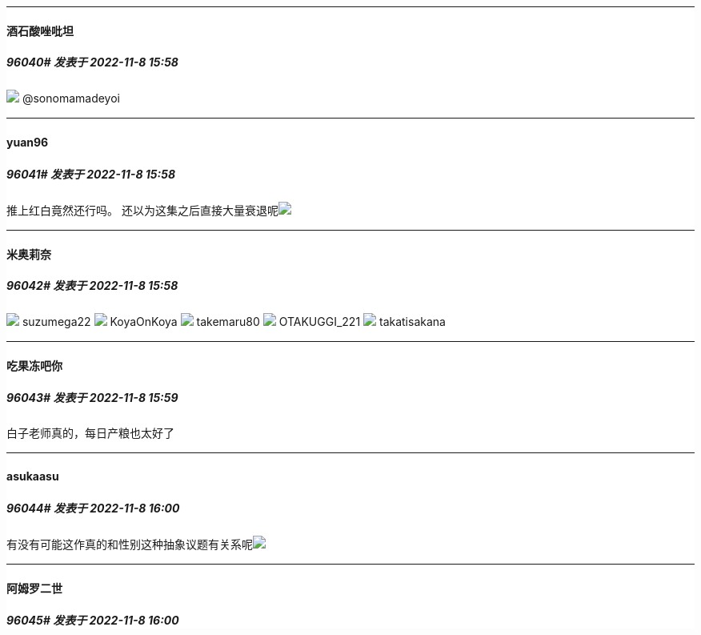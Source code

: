 *****

####  酒石酸唑吡坦  
##### 96040#       发表于 2022-11-8 15:58

<img src="https://p.sda1.dev/8/a03f142ad7e5f8d2e84d124c02d5ce0c/20221108_153034.jpg" referrerpolicy="no-referrer">
@sonomamadeyoi

*****

####  yuan96  
##### 96041#       发表于 2022-11-8 15:58

推上红白竟然还行吗。
还以为这集之后直接大量衰退呢<img src="https://static.saraba1st.com/image/smiley/face2017/037.png" referrerpolicy="no-referrer">

*****

####  米奥莉奈  
##### 96042#       发表于 2022-11-8 15:58

<img src="https://p.sda1.dev/8/0ac694107cd4cd030ea73295fe24df34/CMP_20221108155721337.jpeg" referrerpolicy="no-referrer">
suzumega22
<img src="https://p.sda1.dev/8/9add51100e61238917404cf959da7487/CMP_20221108155721408.jpeg" referrerpolicy="no-referrer">
KoyaOnKoya
<img src="https://p.sda1.dev/8/a6357bc3a0aa31a9c35bd9470f72e6b7/CMP_20221108155721489.jpeg" referrerpolicy="no-referrer">
takemaru80
<img src="https://p.sda1.dev/8/3473f650e9a1531b6775f6835d681f80/CMP_20221108155721550.jpeg" referrerpolicy="no-referrer">
OTAKUGGI_221
<img src="https://p.sda1.dev/8/61d2d4f315958b71d3ff19f78247d70a/CMP_20221108155721610.jpeg" referrerpolicy="no-referrer">
takatisakana

*****

####  吃果冻吧你  
##### 96043#       发表于 2022-11-8 15:59

白子老师真的，每日产粮也太好了

*****

####  asukaasu  
##### 96044#       发表于 2022-11-8 16:00

有没有可能这作真的和性别这种抽象议题有关系呢<img src="https://static.saraba1st.com/image/smiley/face2017/037.png" referrerpolicy="no-referrer">

*****

####  阿姆罗二世  
##### 96045#       发表于 2022-11-8 16:00
